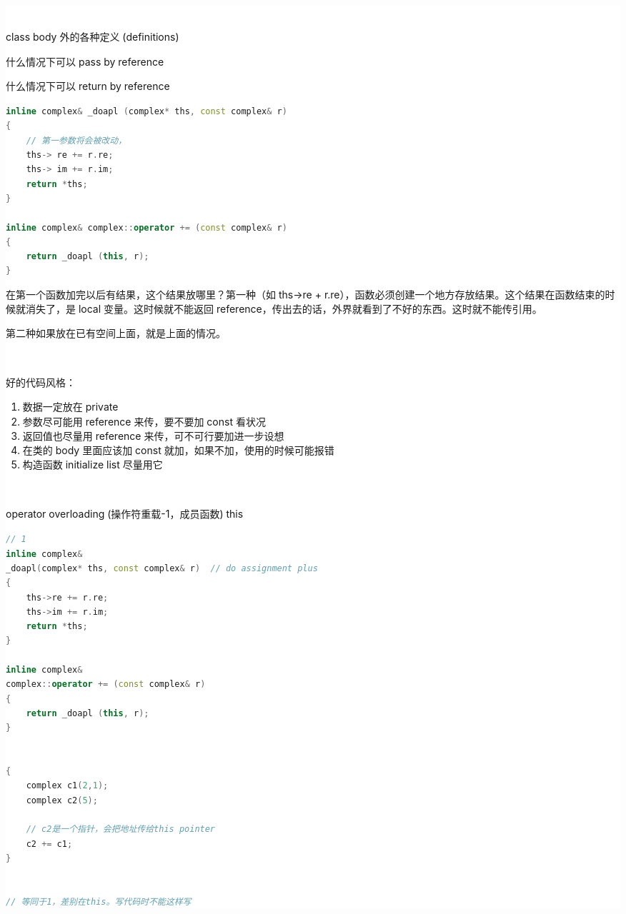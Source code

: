 
<br/>

class body 外的各种定义 (definitions)

什么情况下可以 pass by reference

什么情况下可以 return by reference

```cpp
inline complex& _doapl (complex* ths, const complex& r)
{
    // 第一参数将会被改动，
    ths-> re += r.re;
    ths-> im += r.im;
    return *ths;
}

inline complex& complex::operator += (const complex& r)
{
	return _doapl (this, r);
}
```

在第一个函数加完以后有结果，这个结果放哪里？第一种（如 ths->re + r.re），函数必须创建一个地方存放结果。这个结果在函数结束的时候就消失了，是 local 变量。这时候就不能返回 reference，传出去的话，外界就看到了不好的东西。这时就不能传引用。

第二种如果放在已有空间上面，就是上面的情况。

<br/>

好的代码风格：

1. 数据一定放在 private
2. 参数尽可能用 reference 来传，要不要加 const 看状况
3. 返回值也尽量用 reference 来传，可不可行要加进一步设想
4. 在类的 body 里面应该加 const 就加，如果不加，使用的时候可能报错
5. 构造函数 initialize list 尽量用它

<br/>

operator overloading (操作符重载-1，成员函数) this

```cpp
// 1
inline complex&
_doapl(complex* ths, const complex& r)	// do assignment plus
{
    ths->re += r.re;
    ths->im += r.im;
    return *ths;
}

inline complex& 
complex::operator += (const complex& r)
{
    return _doapl (this, r);
}


{
    complex c1(2,1);
    complex c2(5);
    
    // c2是一个指针，会把地址传给this pointer
    c2 += c1;
}


// 等同于1，差别在this。写代码时不能这样写
```